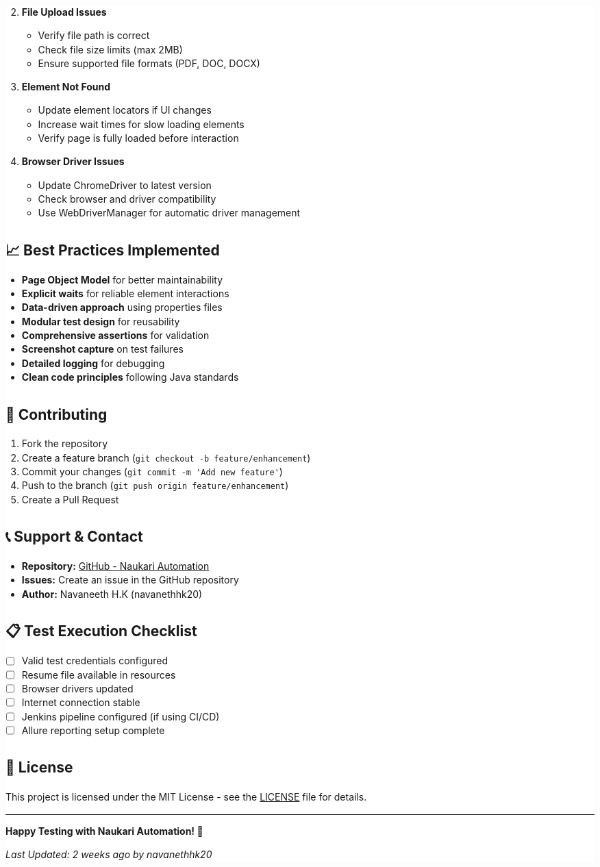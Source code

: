 2. **File Upload Issues**
    - Verify file path is correct
    - Check file size limits (max 2MB)
    - Ensure supported file formats (PDF, DOC, DOCX)

3. **Element Not Found**
    - Update element locators if UI changes
    - Increase wait times for slow loading elements
    - Verify page is fully loaded before interaction

4. **Browser Driver Issues**
    - Update ChromeDriver to latest version
    - Check browser and driver compatibility
    - Use WebDriverManager for automatic driver management

## 📈 Best Practices Implemented

- **Page Object Model** for better maintainability
- **Explicit waits** for reliable element interactions
- **Data-driven approach** using properties files
- **Modular test design** for reusability
- **Comprehensive assertions** for validation
- **Screenshot capture** on test failures
- **Detailed logging** for debugging
- **Clean code principles** following Java standards

## 🤝 Contributing

1. Fork the repository
2. Create a feature branch (`git checkout -b feature/enhancement`)
3. Commit your changes (`git commit -m 'Add new feature'`)
4. Push to the branch (`git push origin feature/enhancement`)
5. Create a Pull Request

## 📞 Support & Contact

- **Repository:** [GitHub - Naukari Automation](https://github.com/navanethhk20/Naukari)
- **Issues:** Create an issue in the GitHub repository
- **Author:** Navaneeth H.K (navanethhk20)

## 📋 Test Execution Checklist

- [ ] Valid test credentials configured
- [ ] Resume file available in resources
- [ ] Browser drivers updated
- [ ] Internet connection stable
- [ ] Jenkins pipeline configured (if using CI/CD)
- [ ] Allure reporting setup complete

## 📜 License

This project is licensed under the MIT License - see the [LICENSE](LICENSE) file for details.

---

**Happy Testing with Naukari Automation! 🎯**

*Last Updated: 2 weeks ago by navanethhk20*